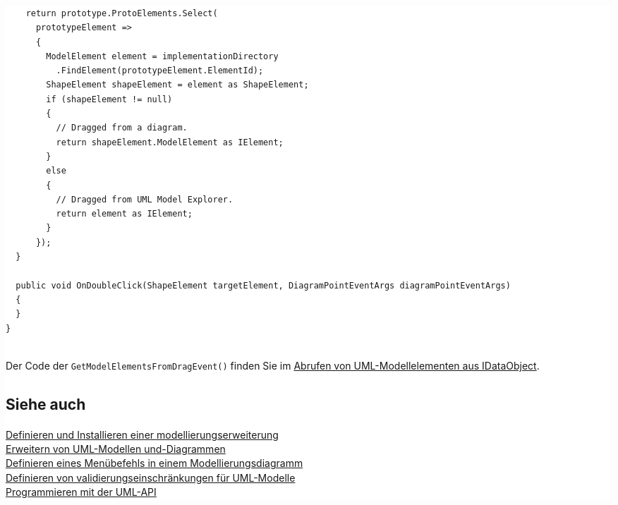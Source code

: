```  
    return prototype.ProtoElements.Select(  
      prototypeElement =>  
      {  
        ModelElement element = implementationDirectory  
          .FindElement(prototypeElement.ElementId);  
        ShapeElement shapeElement = element as ShapeElement;  
        if (shapeElement != null)  
        {  
          // Dragged from a diagram.  
          return shapeElement.ModelElement as IElement;  
        }  
        else  
        {  
          // Dragged from UML Model Explorer.  
          return element as IElement;  
        }  
      });  
  }  
  
  public void OnDoubleClick(ShapeElement targetElement, DiagramPointEventArgs diagramPointEventArgs)  
  {  
  }  
}  
  
```  
  
 Der Code der `GetModelElementsFromDragEvent()` finden Sie im [Abrufen von UML-Modellelementen aus IDataObject](../modeling/get-uml-model-elements-from-idataobject.md).  
  
## <a name="see-also"></a>Siehe auch  
 [Definieren und Installieren einer modellierungserweiterung](../modeling/define-and-install-a-modeling-extension.md)   
 [Erweitern von UML-Modellen und-Diagrammen](../modeling/extend-uml-models-and-diagrams.md)   
 [Definieren eines Menübefehls in einem Modellierungsdiagramm](../modeling/define-a-menu-command-on-a-modeling-diagram.md)   
 [Definieren von validierungseinschränkungen für UML-Modelle](../modeling/define-validation-constraints-for-uml-models.md)   
 [Programmieren mit der UML-API](../modeling/programming-with-the-uml-api.md)



